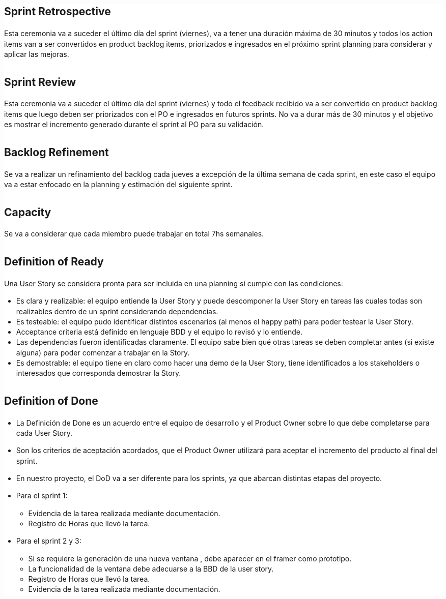 ## Sprint Retrospective <a name="sprintretrospective"></a>
Esta ceremonia va a suceder el último día del sprint (viernes), va a tener una duración máxima de 30 minutos y todos los action items van a ser convertidos en product backlog items, priorizados e ingresados en el próximo sprint planning para considerar y aplicar las mejoras.

## Sprint Review <a name="sprintreview"></a>
Esta ceremonia va a suceder el último día del sprint (viernes) y todo el feedback recibido va a ser convertido en product backlog items que luego deben ser priorizados con el PO e ingresados en futuros sprints. No va a durar más de 30 minutos y el objetivo es mostrar el incremento generado durante el sprint al PO para su validación.

## Backlog Refinement <a name="backlogrefinement"></a>
Se va a realizar un refinamiento del backlog cada jueves a excepción de la última semana de cada sprint, en este caso el equipo va a estar enfocado en la planning y estimación del siguiente sprint.

## Capacity <a name="capacity"></a>
Se va a considerar que cada miembro puede trabajar en total 7hs semanales.

## Definition of Ready <a name="dor"></a>
Una User Story se considera pronta para ser incluida en una planning si cumple con las condiciones:

- Es clara y realizable: el equipo entiende la User Story y puede descomponer la User Story en tareas las cuales todas son realizables dentro de un sprint considerando dependencias.
- Es testeable: el equipo pudo identificar distintos escenarios (al menos el happy path) para poder testear la User Story.
- Acceptance criteria está definido en lenguaje BDD y el equipo lo revisó y lo entiende.
- Las dependencias fueron identificadas claramente. El equipo sabe bien qué otras tareas se deben completar antes (si existe alguna) para poder comenzar a trabajar en la Story.
- Es demostrable: el equipo tiene en claro como hacer una demo de la User Story, tiene identificados a los stakeholders o interesados que corresponda demostrar la Story.


## Definition of Done <a name="dod"></a>
* La Definición de Done es un acuerdo entre el equipo de desarrollo y el Product Owner sobre lo que debe completarse para cada User Story.
* Son los criterios de aceptación acordados, que el Product Owner utilizará para aceptar el incremento del producto al final del sprint.
* En nuestro proyecto, el DoD va a ser diferente para los sprints, ya que abarcan distintas etapas del proyecto.

* Para el sprint 1:
  * Evidencia de la tarea realizada mediante documentación.
  * Registro de Horas que llevó la tarea.

* Para el sprint 2 y 3:
  * Si se requiere la generación de una nueva ventana , debe aparecer en el framer como prototipo.
  * La funcionalidad de la ventana debe adecuarse a la BBD de la user story.
  * Registro de Horas que llevó la tarea.
  * Evidencia de la tarea realizada mediante documentación.
